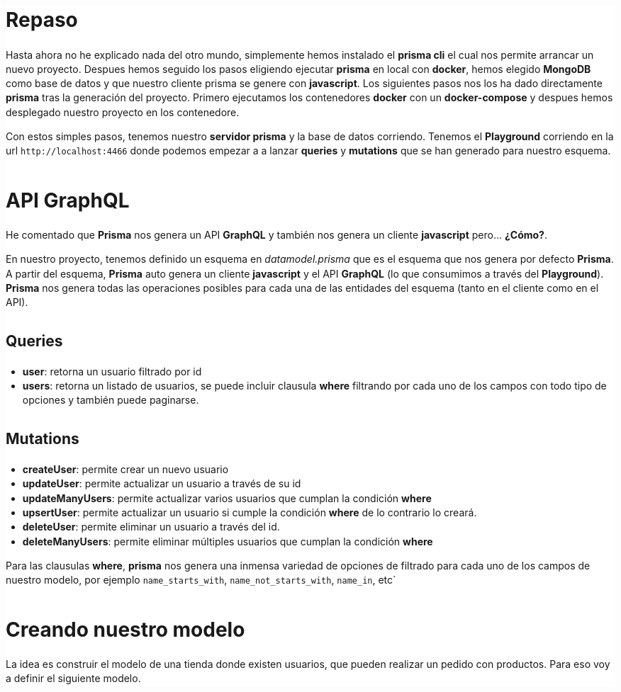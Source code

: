 # Repaso

Hasta ahora no he explicado nada del otro mundo, simplemente hemos instalado el **prisma cli** el cual nos permite arrancar un nuevo proyecto. Despues hemos seguido los pasos eligiendo ejecutar **prisma** en local con **docker**, hemos elegido **MongoDB** como base de datos y que nuestro cliente prisma se genere con **javascript**. Los siguientes pasos nos los ha dado directamente **prisma** tras la generación del proyecto. Primero ejecutamos los contenedores **docker** con un **docker-compose** y despues hemos desplegado nuestro proyecto en los contenedore.

Con estos simples pasos, tenemos nuestro **servidor prisma** y la base de datos corriendo. Tenemos el **Playground** corriendo en la url `http://localhost:4466` donde podemos empezar a a lanzar **queries** y **mutations** que se han generado para nuestro esquema.

# API GraphQL

He comentado que **Prisma** nos genera un API **GraphQL** y también nos genera un cliente **javascript** pero... **¿Cómo?**.

En nuestro proyecto, tenemos definido un esquema en _datamodel.prisma_ que es el esquema que nos genera por defecto **Prisma**. A partir del esquema, **Prisma** auto genera un cliente **javascript** y el API **GraphQL** (lo que consumimos a través del **Playground**). **Prisma** nos genera todas las operaciones posibles para cada una de las entidades del esquema (tanto en el cliente como en el API).

## Queries

- **user**: retorna un usuario filtrado por id
- **users**: retorna un listado de usuarios, se puede incluir clausula **where** filtrando por cada uno de los campos con todo tipo de opciones y también puede paginarse.

## Mutations

- **createUser**: permite crear un nuevo usuario
- **updateUser**: permite actualizar un usuario a través de su id
- **updateManyUsers**: permite actualizar varios usuarios que cumplan la condición **where**
- **upsertUser**: permite actualizar un usuario si cumple la condición **where** de lo contrario lo creará.
- **deleteUser**: permite eliminar un usuario a través del id.
- **deleteManyUsers**: permite eliminar múltiples usuarios que cumplan la condición **where**

Para las clausulas **where**, **prisma** nos genera una inmensa variedad de opciones de filtrado para cada uno de los campos de nuestro modelo, por ejemplo `name_starts_with`, `name_not_starts_with`, `name_in`, etc`

# Creando nuestro modelo

La idea es construir el modelo de una tienda donde existen usuarios, que pueden realizar un pedido con productos. Para eso voy a definir el siguiente modelo.
